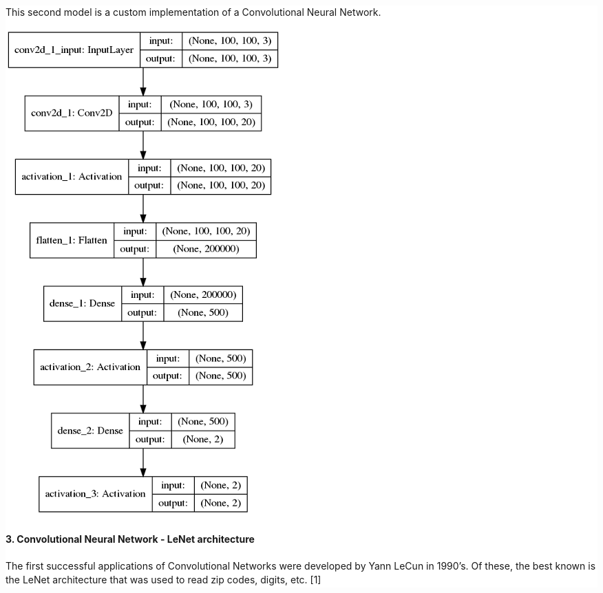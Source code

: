 This second model is a custom implementation of a Convolutional Neural Network.

![CustomConv](Report_Images/CustomConv.png)

#### 3. Convolutional Neural Network - LeNet architecture

The first successful applications of Convolutional Networks were developed by Yann LeCun in 1990’s. Of these, the best known is the LeNet architecture that was used to read zip codes, digits, etc. [1]
